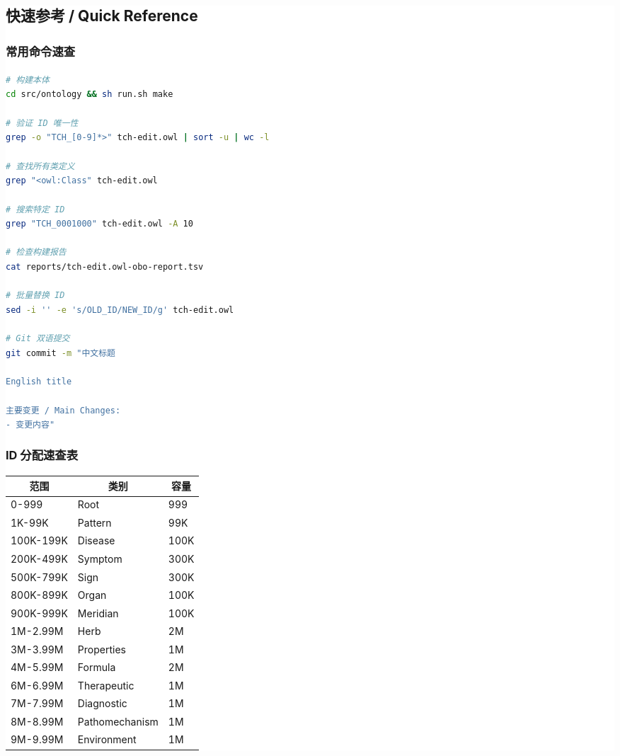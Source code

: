 
## 快速参考 / Quick Reference

### 常用命令速查

```bash
# 构建本体
cd src/ontology && sh run.sh make

# 验证 ID 唯一性
grep -o "TCH_[0-9]*>" tch-edit.owl | sort -u | wc -l

# 查找所有类定义
grep "<owl:Class" tch-edit.owl

# 搜索特定 ID
grep "TCH_0001000" tch-edit.owl -A 10

# 检查构建报告
cat reports/tch-edit.owl-obo-report.tsv

# 批量替换 ID
sed -i '' -e 's/OLD_ID/NEW_ID/g' tch-edit.owl

# Git 双语提交
git commit -m "中文标题

English title

主要变更 / Main Changes:
- 变更内容"
```

### ID 分配速查表

| 范围 | 类别 | 容量 |
|------|------|------|
| 0-999 | Root | 999 |
| 1K-99K | Pattern | 99K |
| 100K-199K | Disease | 100K |
| 200K-499K | Symptom | 300K |
| 500K-799K | Sign | 300K |
| 800K-899K | Organ | 100K |
| 900K-999K | Meridian | 100K |
| 1M-2.99M | Herb | 2M |
| 3M-3.99M | Properties | 1M |
| 4M-5.99M | Formula | 2M |
| 6M-6.99M | Therapeutic | 1M |
| 7M-7.99M | Diagnostic | 1M |
| 8M-8.99M | Pathomechanism | 1M |
| 9M-9.99M | Environment | 1M |
